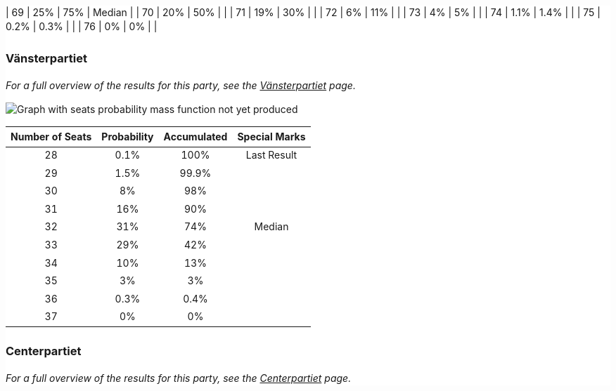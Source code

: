 | 69 | 25% | 75% | Median |
| 70 | 20% | 50% |  |
| 71 | 19% | 30% |  |
| 72 | 6% | 11% |  |
| 73 | 4% | 5% |  |
| 74 | 1.1% | 1.4% |  |
| 75 | 0.2% | 0.3% |  |
| 76 | 0% | 0% |  |

### Vänsterpartiet

*For a full overview of the results for this party, see the [Vänsterpartiet](party-vänsterpartiet.html) page.*

![Graph with seats probability mass function not yet produced](2022-03-17-Sifo-seats-pmf-vänsterpartiet.png "Seats Probability Mass Function")

| Number of Seats | Probability | Accumulated | Special Marks |
|:---------------:|:-----------:|:-----------:|:-------------:|
| 28 | 0.1% | 100% | Last Result |
| 29 | 1.5% | 99.9% |  |
| 30 | 8% | 98% |  |
| 31 | 16% | 90% |  |
| 32 | 31% | 74% | Median |
| 33 | 29% | 42% |  |
| 34 | 10% | 13% |  |
| 35 | 3% | 3% |  |
| 36 | 0.3% | 0.4% |  |
| 37 | 0% | 0% |  |

### Centerpartiet

*For a full overview of the results for this party, see the [Centerpartiet](party-centerpartiet.html) page.*
